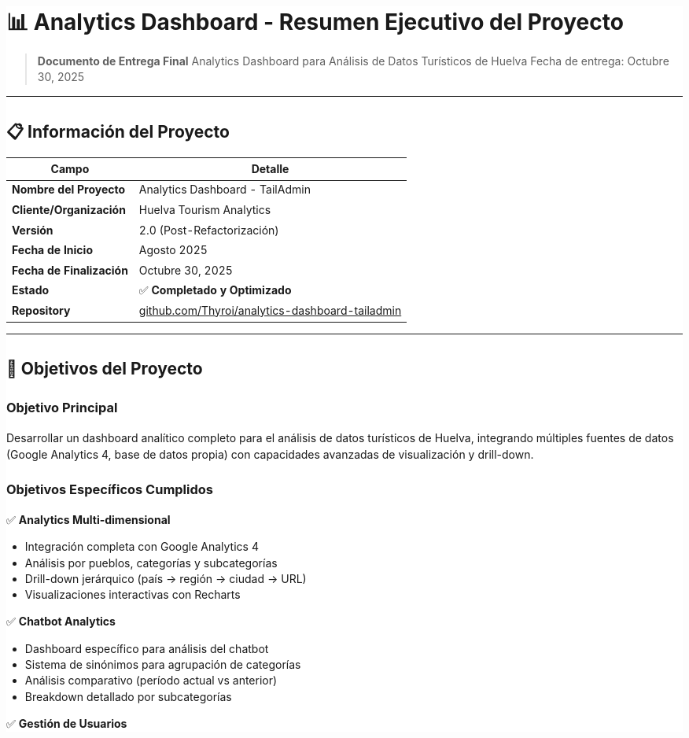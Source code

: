 # 📊 Analytics Dashboard - Resumen Ejecutivo del Proyecto

> **Documento de Entrega Final**
> Analytics Dashboard para Análisis de Datos Turísticos de Huelva
> Fecha de entrega: Octubre 30, 2025

---

## 📋 Información del Proyecto

| Campo                     | Detalle                                                                                                    |
| ------------------------- | ---------------------------------------------------------------------------------------------------------- |
| **Nombre del Proyecto**   | Analytics Dashboard - TailAdmin                                                                            |
| **Cliente/Organización**  | Huelva Tourism Analytics                                                                                   |
| **Versión**               | 2.0 (Post-Refactorización)                                                                                 |
| **Fecha de Inicio**       | Agosto 2025                                                                                                |
| **Fecha de Finalización** | Octubre 30, 2025                                                                                           |
| **Estado**                | ✅ **Completado y Optimizado**                                                                             |
| **Repository**            | [github.com/Thyroi/analytics-dashboard-tailadmin](https://github.com/Thyroi/analytics-dashboard-tailadmin) |

---

## 🎯 Objetivos del Proyecto

### **Objetivo Principal**

Desarrollar un dashboard analítico completo para el análisis de datos turísticos de Huelva, integrando múltiples fuentes de datos (Google Analytics 4, base de datos propia) con capacidades avanzadas de visualización y drill-down.

### **Objetivos Específicos Cumplidos**

✅ **Analytics Multi-dimensional**

- Integración completa con Google Analytics 4
- Análisis por pueblos, categorías y subcategorías
- Drill-down jerárquico (país → región → ciudad → URL)
- Visualizaciones interactivas con Recharts

✅ **Chatbot Analytics**

- Dashboard específico para análisis del chatbot
- Sistema de sinónimos para agrupación de categorías
- Análisis comparativo (período actual vs anterior)
- Breakdown detallado por subcategorías

✅ **Gestión de Usuarios**
